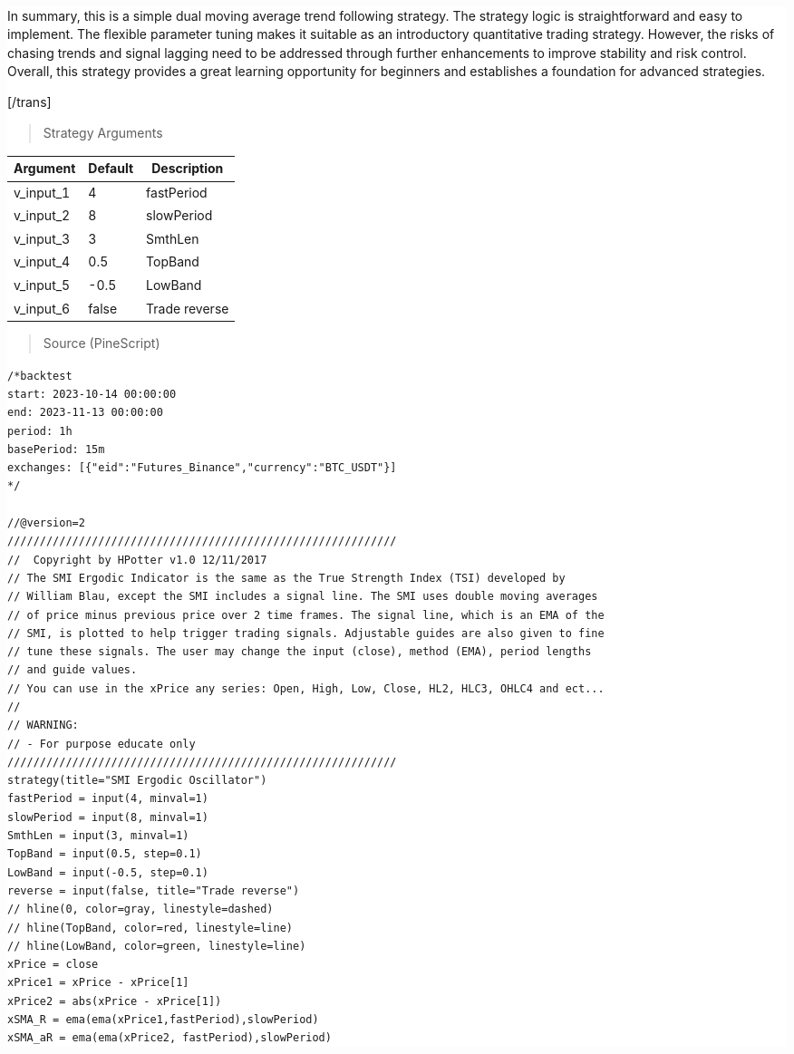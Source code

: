 In summary, this is a simple dual moving average trend following strategy. The strategy logic is straightforward and easy to implement. The flexible parameter tuning makes it suitable as an introductory quantitative trading strategy. However, the risks of chasing trends and signal lagging need to be addressed through further enhancements to improve stability and risk control. Overall, this strategy provides a great learning opportunity for beginners and establishes a foundation for advanced strategies.

[/trans]

> Strategy Arguments



|Argument|Default|Description|
|----|----|----|
|v_input_1|4|fastPeriod|
|v_input_2|8|slowPeriod|
|v_input_3|3|SmthLen|
|v_input_4|0.5|TopBand|
|v_input_5|-0.5|LowBand|
|v_input_6|false|Trade reverse|


> Source (PineScript)

``` pinescript
/*backtest
start: 2023-10-14 00:00:00
end: 2023-11-13 00:00:00
period: 1h
basePeriod: 15m
exchanges: [{"eid":"Futures_Binance","currency":"BTC_USDT"}]
*/

//@version=2
////////////////////////////////////////////////////////////
//  Copyright by HPotter v1.0 12/11/2017
// The SMI Ergodic Indicator is the same as the True Strength Index (TSI) developed by 
// William Blau, except the SMI includes a signal line. The SMI uses double moving averages 
// of price minus previous price over 2 time frames. The signal line, which is an EMA of the 
// SMI, is plotted to help trigger trading signals. Adjustable guides are also given to fine 
// tune these signals. The user may change the input (close), method (EMA), period lengths 
// and guide values.
// You can use in the xPrice any series: Open, High, Low, Close, HL2, HLC3, OHLC4 and ect...
//
// WARNING:
// - For purpose educate only
////////////////////////////////////////////////////////////
strategy(title="SMI Ergodic Oscillator")
fastPeriod = input(4, minval=1)
slowPeriod = input(8, minval=1)
SmthLen = input(3, minval=1)
TopBand = input(0.5, step=0.1)
LowBand = input(-0.5, step=0.1)
reverse = input(false, title="Trade reverse")
// hline(0, color=gray, linestyle=dashed)
// hline(TopBand, color=red, linestyle=line)
// hline(LowBand, color=green, linestyle=line)
xPrice = close
xPrice1 = xPrice - xPrice[1]
xPrice2 = abs(xPrice - xPrice[1])
xSMA_R = ema(ema(xPrice1,fastPeriod),slowPeriod)
xSMA_aR = ema(ema(xPrice2, fastPeriod),slowPeriod)
```